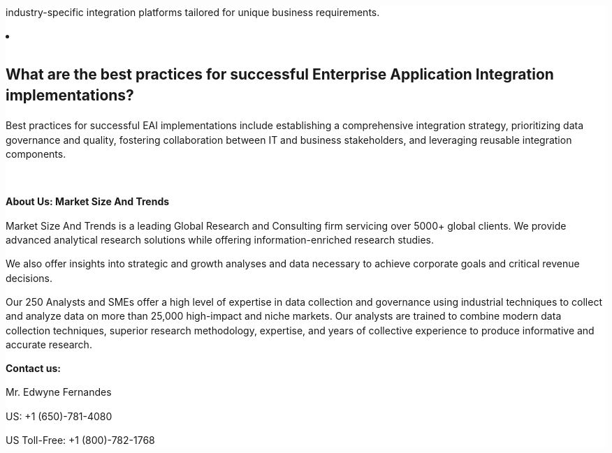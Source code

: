 industry-specific integration platforms tailored for unique business requirements.</p>    </li>    <li>      <h2>What are the best practices for successful Enterprise Application Integration implementations?</h2>      <p>Best practices for successful EAI implementations include establishing a comprehensive integration strategy, prioritizing data governance and quality, fostering collaboration between IT and business stakeholders, and leveraging reusable integration components.</p>    </li>  </ol></body></html></strong></p><p id="ember65" class="ember-view reader-text-block__paragraph">&nbsp;</p><p id="" class=""><strong>About Us: Market Size And Trends</strong></p><p id="" class="">Market Size And Trends is a leading Global Research and Consulting firm servicing over 5000+ global clients. We provide advanced analytical research solutions while offering information-enriched research studies.</p><p id="" class="">We also offer insights into strategic and growth analyses and data necessary to achieve corporate goals and critical revenue decisions.</p><p id="" class="">Our 250 Analysts and SMEs offer a high level of expertise in data collection and governance using industrial techniques to collect and analyze data on more than 25,000 high-impact and niche markets. Our analysts are trained to combine modern data collection techniques, superior research methodology, expertise, and years of collective experience to produce informative and accurate research.</p><p id="" class=""><strong>Contact us:</strong></p><p id="" class="">Mr. Edwyne Fernandes</p><p id="" class="">US: +1 (650)-781-4080</p><p id="" class="">US Toll-Free: +1 (800)-782-1768</p>